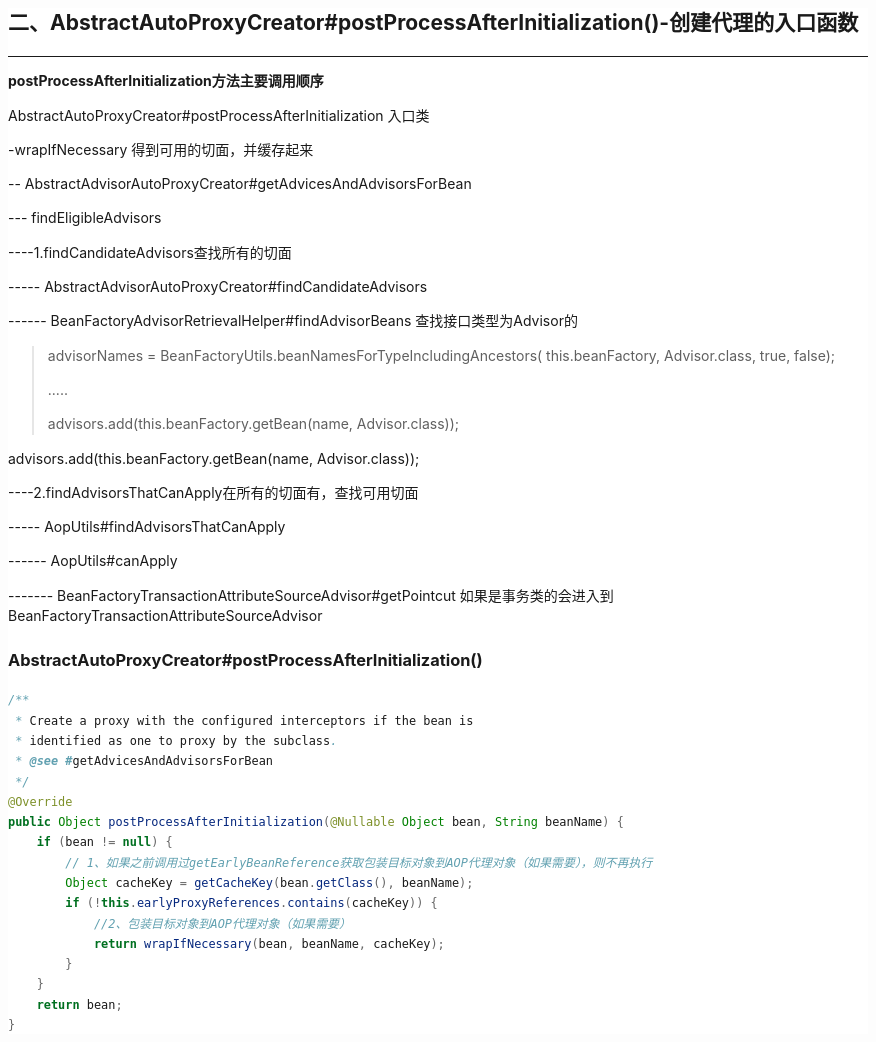 



## 二、AbstractAutoProxyCreator#postProcessAfterInitialization()-创建代理的入口函数

---

**postProcessAfterInitialization方法主要调用顺序**

AbstractAutoProxyCreator#postProcessAfterInitialization 入口类

-wrapIfNecessary 得到可用的切面，并缓存起来

-- AbstractAdvisorAutoProxyCreator#getAdvicesAndAdvisorsForBean

--- findEligibleAdvisors

----1.findCandidateAdvisors查找所有的切面

----- AbstractAdvisorAutoProxyCreator#findCandidateAdvisors 

------ BeanFactoryAdvisorRetrievalHelper#findAdvisorBeans 查找接口类型为Advisor的

> advisorNames = BeanFactoryUtils.beanNamesForTypeIncludingAncestors(
> 						this.beanFactory, Advisor.class, true, false);
>
> .....
>
> advisors.add(this.beanFactory.getBean(name, Advisor.class));

advisors.add(this.beanFactory.getBean(name, Advisor.class)); 

----2.findAdvisorsThatCanApply在所有的切面有，查找可用切面

-----  AopUtils#findAdvisorsThatCanApply

------  AopUtils#canApply

-------  BeanFactoryTransactionAttributeSourceAdvisor#getPointcut 如果是事务类的会进入到BeanFactoryTransactionAttributeSourceAdvisor



### AbstractAutoProxyCreator#postProcessAfterInitialization()

```java
/**
 * Create a proxy with the configured interceptors if the bean is
 * identified as one to proxy by the subclass.
 * @see #getAdvicesAndAdvisorsForBean
 */
@Override
public Object postProcessAfterInitialization(@Nullable Object bean, String beanName) {
    if (bean != null) {
        // 1、如果之前调用过getEarlyBeanReference获取包装目标对象到AOP代理对象（如果需要），则不再执行 
        Object cacheKey = getCacheKey(bean.getClass(), beanName);
        if (!this.earlyProxyReferences.contains(cacheKey)) {
            //2、包装目标对象到AOP代理对象（如果需要）
            return wrapIfNecessary(bean, beanName, cacheKey);
        }
    }
    return bean;
}
```

